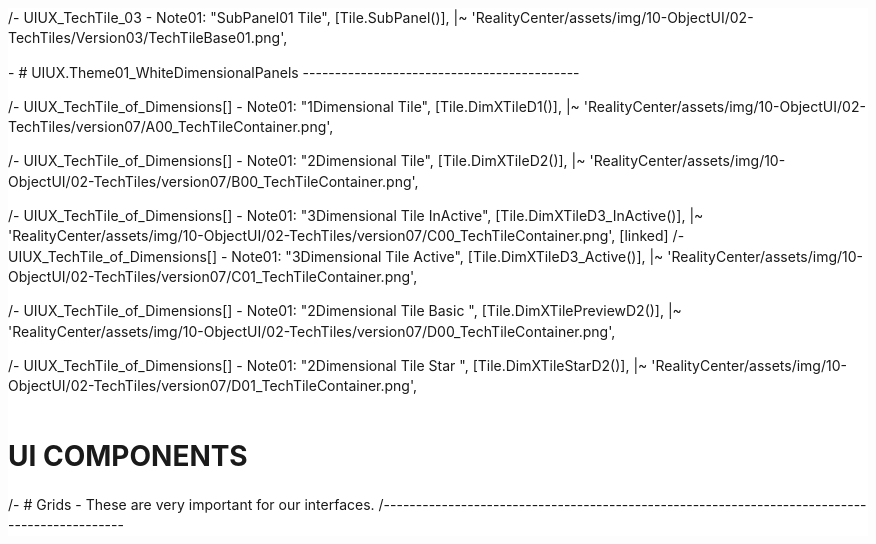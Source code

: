 

/- UIUX_TechTile_03
\- Note01: "SubPanel01 Tile", [Tile.SubPanel()],
|~ 'RealityCenter/assets/img/10-ObjectUI/02-TechTiles/Version03/TechTileBase01.png',





\- # UIUX.Theme01_WhiteDimensionalPanels
\-------------------------------------------

/- UIUX_TechTile_of_Dimensions[]
\- Note01: "1Dimensional Tile", [Tile.DimXTileD1()],
|~ 'RealityCenter/assets/img/10-ObjectUI/02-TechTiles/version07/A00_TechTileContainer.png',


/- UIUX_TechTile_of_Dimensions[]
\- Note01: "2Dimensional Tile", [Tile.DimXTileD2()],
|~ 'RealityCenter/assets/img/10-ObjectUI/02-TechTiles/version07/B00_TechTileContainer.png',






/- UIUX_TechTile_of_Dimensions[]
\- Note01: "3Dimensional Tile InActive", [Tile.DimXTileD3_InActive()],
|~ 'RealityCenter/assets/img/10-ObjectUI/02-TechTiles/version07/C00_TechTileContainer.png',
[linked]
/- UIUX_TechTile_of_Dimensions[]
\- Note01: "3Dimensional Tile Active", [Tile.DimXTileD3_Active()],
|~ 'RealityCenter/assets/img/10-ObjectUI/02-TechTiles/version07/C01_TechTileContainer.png',





/- UIUX_TechTile_of_Dimensions[]
\- Note01: "2Dimensional Tile Basic ", [Tile.DimXTilePreviewD2()],
|~ 'RealityCenter/assets/img/10-ObjectUI/02-TechTiles/version07/D00_TechTileContainer.png',


/- UIUX_TechTile_of_Dimensions[]
\- Note01: "2Dimensional Tile Star ", [Tile.DimXTileStarD2()],
|~ 'RealityCenter/assets/img/10-ObjectUI/02-TechTiles/version07/D01_TechTileContainer.png',




# UI COMPONENTS


/- # Grids
\- These are very important for our interfaces. 
/---------------------------------------------------------------------------------------------
